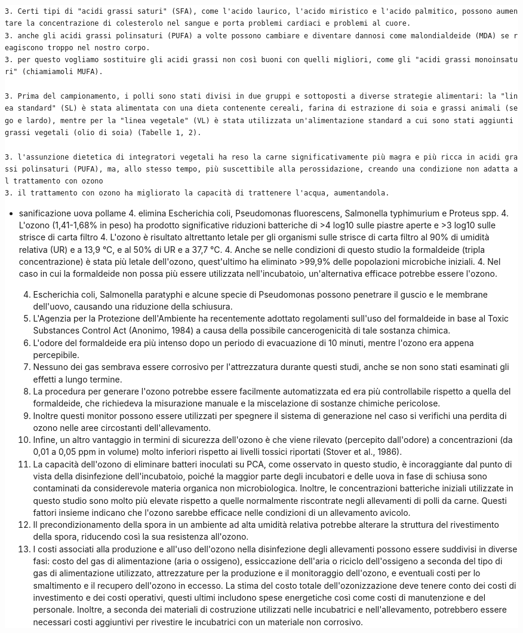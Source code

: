     3. Certi tipi di "acidi grassi saturi" (SFA), come l'acido laurico, l'acido miristico e l'acido palmitico, possono aumentare la concentrazione di colesterolo nel sangue e porta problemi cardiaci e problemi al cuore.
    3. anche gli acidi grassi polinsaturi (PUFA) a volte possono cambiare e diventare dannosi come malondialdeide (MDA) se reagiscono troppo nel nostro corpo.
    3. per questo vogliamo sostituire gli acidi grassi non così buoni con quelli migliori, come gli "acidi grassi monoinsaturi" (chiamiamoli MUFA).

    3. Prima del campionamento, i polli sono stati divisi in due gruppi e sottoposti a diverse strategie alimentari: la "linea standard" (SL) è stata alimentata con una dieta contenente cereali, farina di estrazione di soia e grassi animali (sego e lardo), mentre per la "linea vegetale" (VL) è stata utilizzata un'alimentazione standard a cui sono stati aggiunti grassi vegetali (olio di soia) (Tabelle 1, 2).

    3. l'assunzione dietetica di integratori vegetali ha reso la carne significativamente più magra e più ricca in acidi grassi polinsaturi (PUFA), ma, allo stesso tempo, più suscettibile alla perossidazione, creando una condizione non adatta al trattamento con ozono
    3. il trattamento con ozono ha migliorato la capacità di trattenere l'acqua, aumentandola. 
    
- sanificazione uova pollame
    4. elimina Escherichia coli, Pseudomonas fluorescens, Salmonella typhimurium e Proteus spp.
    4. L'ozono (1,41-1,68% in peso) ha prodotto significative riduzioni batteriche di >4 log10 sulle piastre aperte e >3 log10 sulle strisce di carta filtro
    4. L'ozono è risultato altrettanto letale per gli organismi sulle strisce di carta filtro al 90% di umidità relativa (UR) e a 13,9 °C, e al 50% di UR e a 37,7 °C.
    4. Anche se nelle condizioni di questo studio la formaldeide (tripla concentrazione) è stata più letale dell'ozono, quest'ultimo ha eliminato >99,9% delle popolazioni microbiche iniziali.
    4. Nel caso in cui la formaldeide non possa più essere utilizzata nell'incubatoio, un'alternativa efficace potrebbe essere l'ozono.

    4. Escherichia coli, Salmonella paratyphi e alcune specie di Pseudomonas possono penetrare il guscio e le membrane dell'uovo, causando una riduzione della schiusura.
    4. L'Agenzia per la Protezione dell'Ambiente ha recentemente adottato regolamenti sull'uso del formaldeide in base al Toxic Substances Control Act (Anonimo, 1984) a causa della possibile cancerogenicità di tale sostanza chimica.
    4. L'odore del formaldeide era più intenso dopo un periodo di evacuazione di 10 minuti, mentre l'ozono era appena percepibile.
    4. Nessuno dei gas sembrava essere corrosivo per l'attrezzatura durante questi studi, anche se non sono stati esaminati gli effetti a lungo termine.
    4. La procedura per generare l'ozono potrebbe essere facilmente automatizzata ed era più controllabile rispetto a quella del formaldeide, che richiedeva la misurazione manuale e la miscelazione di sostanze chimiche pericolose.
    4. Inoltre questi monitor possono essere utilizzati per spegnere il sistema di generazione nel caso si verifichi una perdita di ozono nelle aree circostanti dell'allevamento.
    4. Infine, un altro vantaggio in termini di sicurezza dell'ozono è che viene rilevato (percepito dall'odore) a concentrazioni (da 0,01 a 0,05 ppm in volume) molto inferiori rispetto ai livelli tossici riportati (Stover et al., 1986).
    4. La capacità dell'ozono di eliminare batteri inoculati su PCA, come osservato in questo studio, è incoraggiante dal punto di vista della disinfezione dell'incubatoio, poiché la maggior parte degli incubatori e delle uova in fase di schiusa sono contaminati da considerevole materia organica non microbiologica. Inoltre, le concentrazioni batteriche iniziali utilizzate in questo studio sono molto più elevate rispetto a quelle normalmente riscontrate negli allevamenti di polli da carne. Questi fattori insieme indicano che l'ozono sarebbe efficace nelle condizioni di un allevamento avicolo.
    4. Il precondizionamento della spora in un ambiente ad alta umidità relativa potrebbe alterare la struttura del rivestimento della spora, riducendo così la sua resistenza all'ozono.
    4. I costi associati alla produzione e all'uso dell'ozono nella disinfezione degli allevamenti possono essere suddivisi in diverse fasi: costo del gas di alimentazione (aria o ossigeno), essiccazione dell'aria o riciclo dell'ossigeno a seconda del tipo di gas di alimentazione utilizzato, attrezzature per la produzione e il monitoraggio dell'ozono, e eventuali costi per lo smaltimento e il recupero dell'ozono in eccesso. La stima del costo totale dell'ozonizzazione deve tenere conto dei costi di investimento e dei costi operativi, questi ultimi includono spese energetiche così come costi di manutenzione e del personale. Inoltre, a seconda dei materiali di costruzione utilizzati nelle incubatrici e nell'allevamento, potrebbero essere necessari costi aggiuntivi per rivestire le incubatrici con un materiale non corrosivo.